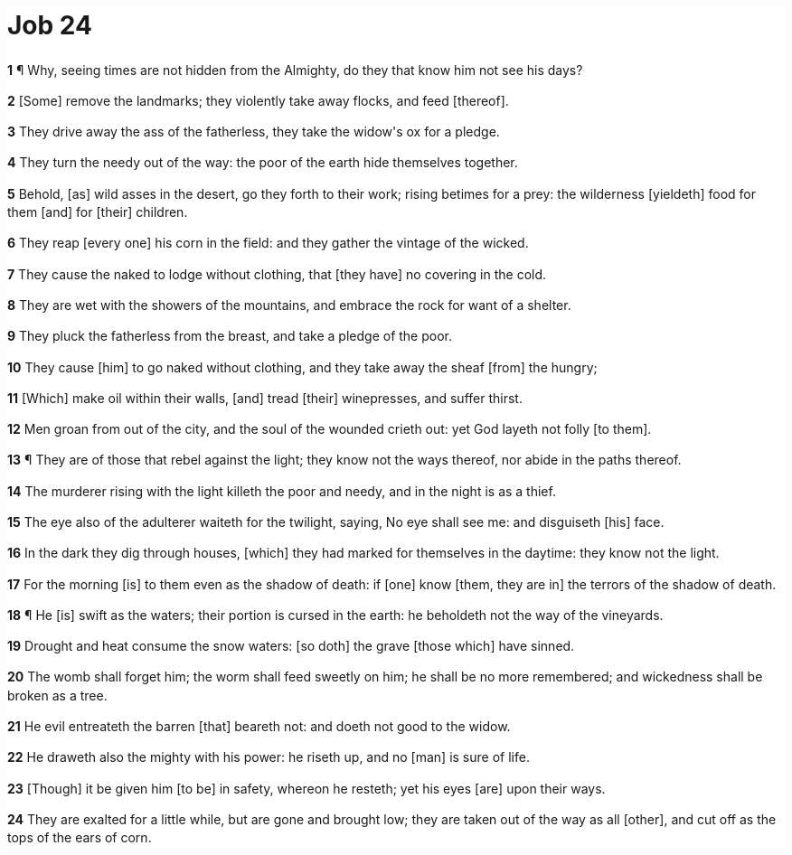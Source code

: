 # Job 24

**1** ¶ Why, seeing times are not hidden from the Almighty, do they that know him not see his days?

**2** [Some] remove the landmarks; they violently take away flocks, and feed [thereof].

**3** They drive away the ass of the fatherless, they take the widow's ox for a pledge.

**4** They turn the needy out of the way: the poor of the earth hide themselves together.

**5** Behold, [as] wild asses in the desert, go they forth to their work; rising betimes for a prey: the wilderness [yieldeth] food for them [and] for [their] children.

**6** They reap [every one] his corn in the field: and they gather the vintage of the wicked.

**7** They cause the naked to lodge without clothing, that [they have] no covering in the cold.

**8** They are wet with the showers of the mountains, and embrace the rock for want of a shelter.

**9** They pluck the fatherless from the breast, and take a pledge of the poor.

**10** They cause [him] to go naked without clothing, and they take away the sheaf [from] the hungry;

**11** [Which] make oil within their walls, [and] tread [their] winepresses, and suffer thirst.

**12** Men groan from out of the city, and the soul of the wounded crieth out: yet God layeth not folly [to them].

**13** ¶ They are of those that rebel against the light; they know not the ways thereof, nor abide in the paths thereof.

**14** The murderer rising with the light killeth the poor and needy, and in the night is as a thief.

**15** The eye also of the adulterer waiteth for the twilight, saying, No eye shall see me: and disguiseth [his] face.

**16** In the dark they dig through houses, [which] they had marked for themselves in the daytime: they know not the light.

**17** For the morning [is] to them even as the shadow of death: if [one] know [them, they are in] the terrors of the shadow of death.

**18** ¶ He [is] swift as the waters; their portion is cursed in the earth: he beholdeth not the way of the vineyards.

**19** Drought and heat consume the snow waters: [so doth] the grave [those which] have sinned.

**20** The womb shall forget him; the worm shall feed sweetly on him; he shall be no more remembered; and wickedness shall be broken as a tree.

**21** He evil entreateth the barren [that] beareth not: and doeth not good to the widow.

**22** He draweth also the mighty with his power: he riseth up, and no [man] is sure of life.

**23** [Though] it be given him [to be] in safety, whereon he resteth; yet his eyes [are] upon their ways.

**24** They are exalted for a little while, but are gone and brought low; they are taken out of the way as all [other], and cut off as the tops of the ears of corn.
